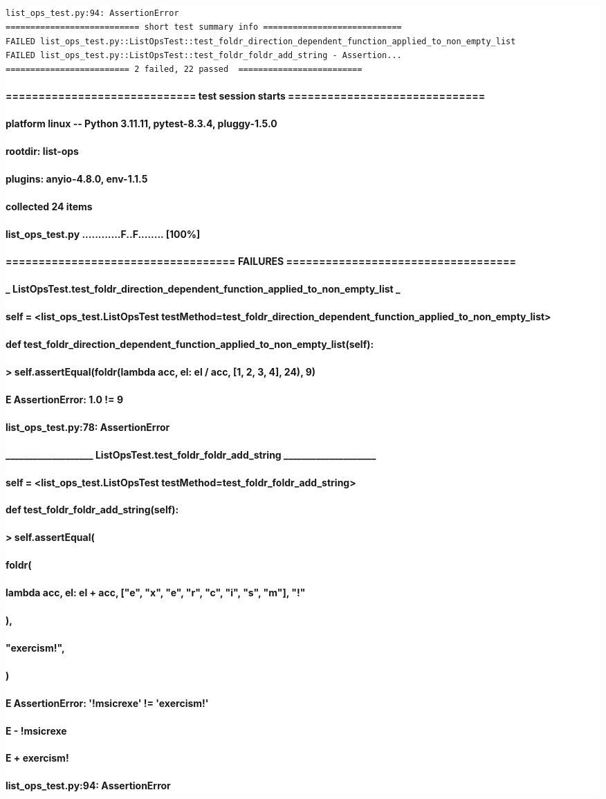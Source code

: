 ```
list_ops_test.py:94: AssertionError
=========================== short test summary info ============================
FAILED list_ops_test.py::ListOpsTest::test_foldr_direction_dependent_function_applied_to_non_empty_list
FAILED list_ops_test.py::ListOpsTest::test_foldr_foldr_add_string - Assertion...
========================= 2 failed, 22 passed  =========================

```
#### ============================= test session starts ==============================  
#### platform linux -- Python 3.11.11, pytest-8.3.4, pluggy-1.5.0  
#### rootdir: list-ops  
#### plugins: anyio-4.8.0, env-1.1.5  
#### collected 24 items  
####   
#### list_ops_test.py ............F..F........                                [100%]  
####   
#### =================================== FAILURES ===================================  
#### _ ListOpsTest.test_foldr_direction_dependent_function_applied_to_non_empty_list _  
####   
#### self = <list_ops_test.ListOpsTest testMethod=test_foldr_direction_dependent_function_applied_to_non_empty_list>  
####   
####     def test_foldr_direction_dependent_function_applied_to_non_empty_list(self):  
#### >       self.assertEqual(foldr(lambda acc, el: el / acc, [1, 2, 3, 4], 24), 9)  
#### E       AssertionError: 1.0 != 9  
####   
#### list_ops_test.py:78: AssertionError  
#### ___________________ ListOpsTest.test_foldr_foldr_add_string ____________________  
####   
#### self = <list_ops_test.ListOpsTest testMethod=test_foldr_foldr_add_string>  
####   
####     def test_foldr_foldr_add_string(self):  
#### >       self.assertEqual(  
####             foldr(  
####                 lambda acc, el: el + acc, ["e", "x", "e", "r", "c", "i", "s", "m"], "!"  
####             ),  
####             "exercism!",  
####         )  
#### E       AssertionError: '!msicrexe' != 'exercism!'  
#### E       - !msicrexe  
#### E       + exercism!  
####   
#### list_ops_test.py:94: AssertionError  